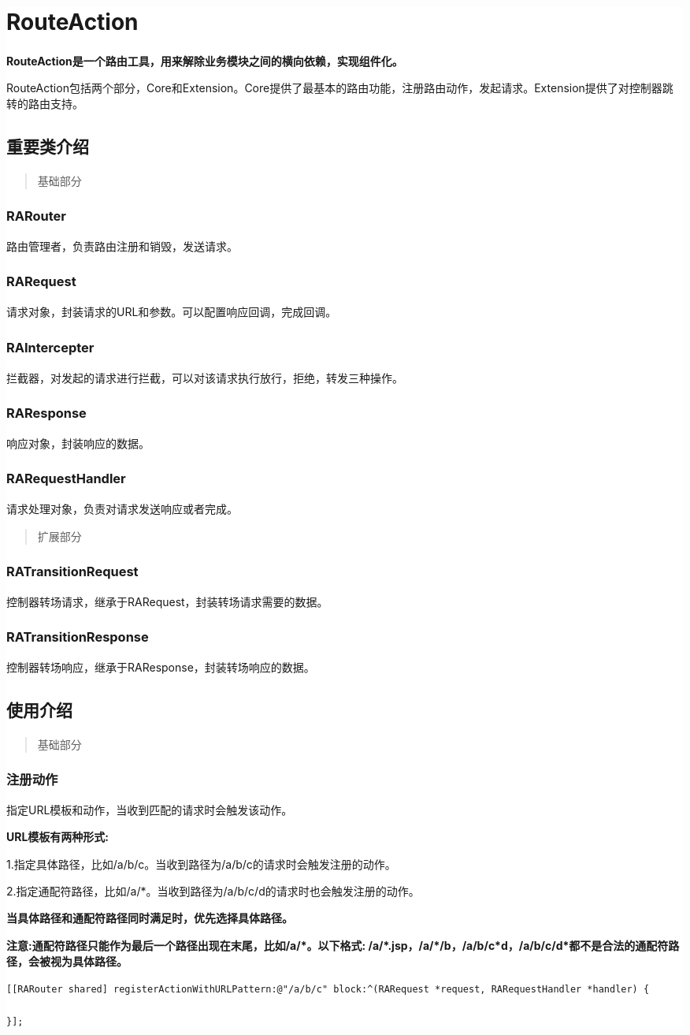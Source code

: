 # RouteAction

**RouteAction是一个路由工具，用来解除业务模块之间的横向依赖，实现组件化。**

RouteAction包括两个部分，Core和Extension。Core提供了最基本的路由功能，注册路由动作，发起请求。Extension提供了对控制器跳转的路由支持。

## 重要类介绍
> 基础部分

### RARouter
路由管理者，负责路由注册和销毁，发送请求。

### RARequest
请求对象，封装请求的URL和参数。可以配置响应回调，完成回调。

### RAIntercepter
拦截器，对发起的请求进行拦截，可以对该请求执行放行，拒绝，转发三种操作。

### RAResponse
响应对象，封装响应的数据。

### RARequestHandler
请求处理对象，负责对请求发送响应或者完成。


> 扩展部分

### RATransitionRequest
控制器转场请求，继承于RARequest，封装转场请求需要的数据。

### RATransitionResponse
控制器转场响应，继承于RAResponse，封装转场响应的数据。

## 使用介绍
> 基础部分

### 注册动作
指定URL模板和动作，当收到匹配的请求时会触发该动作。

**URL模板有两种形式:**

1.指定具体路径，比如/a/b/c。当收到路径为/a/b/c的请求时会触发注册的动作。

2.指定通配符路径，比如/a/*。当收到路径为/a/b/c/d的请求时也会触发注册的动作。

**当具体路径和通配符路径同时满足时，优先选择具体路径。**

**注意:通配符路径只能作为最后一个路径出现在末尾，比如/a/*。以下格式: /a/\*.jsp，/a/\*/b，/a/b/c\*d，/a/b/c/d\*都不是合法的通配符路径，会被视为具体路径。**

```objc
[[RARouter shared] registerActionWithURLPattern:@"/a/b/c" block:^(RARequest *request, RARequestHandler *handler) {
    
}];
```
